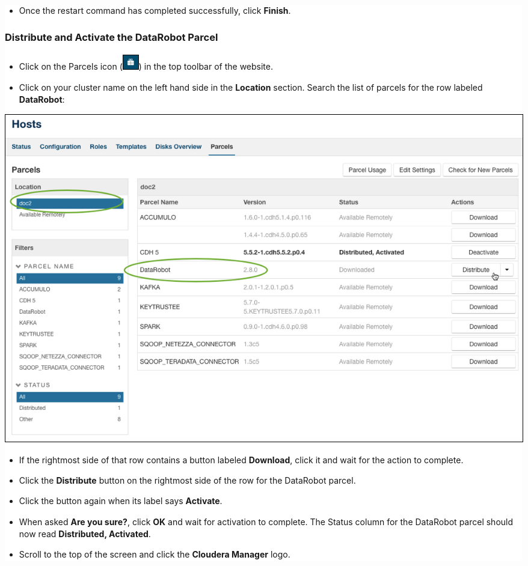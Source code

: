 * Once the restart command has completed successfully, click **Finish**.

### Distribute and Activate the DataRobot Parcel

* Click on the Parcels icon (<img src="./images/cdh-parcels-icon.png" alt="parcels icon" style="border: 1px solid black;"/>)
in the top toolbar of the website.

* Click on your cluster name on the left hand side in the **Location** section.
Search the list of parcels for the row labeled **DataRobot**:

<img src="./images/cdh-parcels.png" alt="CDH Parcels" style="border: 1px solid black;"/>

* If the rightmost side of that row contains a button labeled **Download**,
click it and wait for the action to complete.

* Click the **Distribute** button on the rightmost side of the row for the
DataRobot parcel.

* Click the button again when its label says **Activate**.

* When asked **Are you sure?**, click **OK** and wait for activation to complete.
The Status column for the DataRobot parcel should now read **Distributed, Activated**.

* Scroll to the top of the screen and click the **Cloudera Manager** logo.

